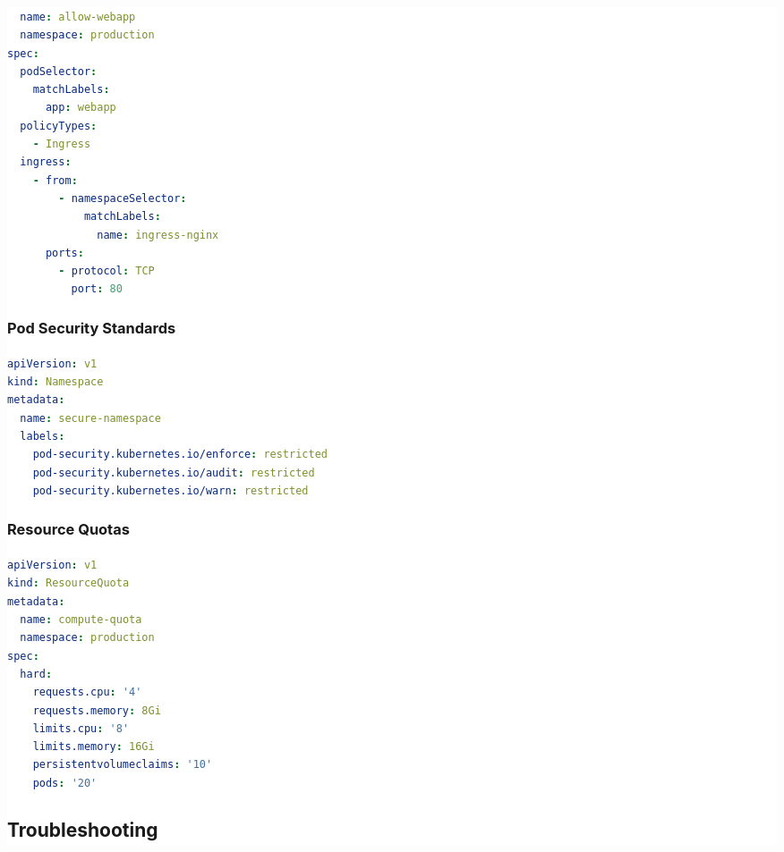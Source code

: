 ```yaml
  name: allow-webapp
  namespace: production
spec:
  podSelector:
    matchLabels:
      app: webapp
  policyTypes:
    - Ingress
  ingress:
    - from:
        - namespaceSelector:
            matchLabels:
              name: ingress-nginx
      ports:
        - protocol: TCP
          port: 80
```

### Pod Security Standards

```yaml
apiVersion: v1
kind: Namespace
metadata:
  name: secure-namespace
  labels:
    pod-security.kubernetes.io/enforce: restricted
    pod-security.kubernetes.io/audit: restricted
    pod-security.kubernetes.io/warn: restricted
```

### Resource Quotas

```yaml
apiVersion: v1
kind: ResourceQuota
metadata:
  name: compute-quota
  namespace: production
spec:
  hard:
    requests.cpu: '4'
    requests.memory: 8Gi
    limits.cpu: '8'
    limits.memory: 16Gi
    persistentvolumeclaims: '10'
    pods: '20'
```

## Troubleshooting
